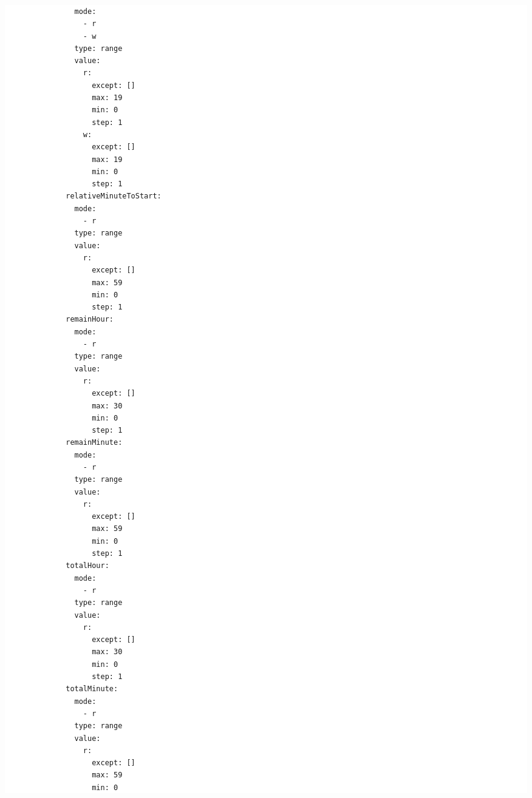                     mode:
                      - r
                      - w
                    type: range
                    value:
                      r:
                        except: []
                        max: 19
                        min: 0
                        step: 1
                      w:
                        except: []
                        max: 19
                        min: 0
                        step: 1
                  relativeMinuteToStart:
                    mode:
                      - r
                    type: range
                    value:
                      r:
                        except: []
                        max: 59
                        min: 0
                        step: 1
                  remainHour:
                    mode:
                      - r
                    type: range
                    value:
                      r:
                        except: []
                        max: 30
                        min: 0
                        step: 1
                  remainMinute:
                    mode:
                      - r
                    type: range
                    value:
                      r:
                        except: []
                        max: 59
                        min: 0
                        step: 1
                  totalHour:
                    mode:
                      - r
                    type: range
                    value:
                      r:
                        except: []
                        max: 30
                        min: 0
                        step: 1
                  totalMinute:
                    mode:
                      - r
                    type: range
                    value:
                      r:
                        except: []
                        max: 59
                        min: 0